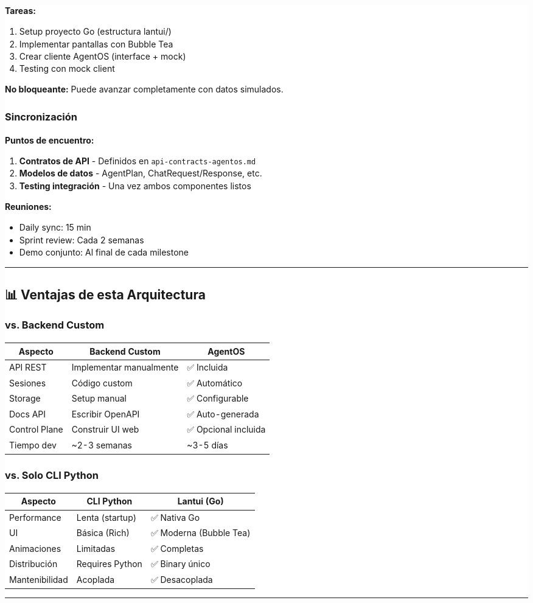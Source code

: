 **Tareas:**
1. Setup proyecto Go (estructura lantui/)
2. Implementar pantallas con Bubble Tea
3. Crear cliente AgentOS (interface + mock)
4. Testing con mock client

**No bloqueante:** Puede avanzar completamente con datos simulados.

### Sincronización

**Puntos de encuentro:**
1. **Contratos de API** - Definidos en `api-contracts-agentos.md`
2. **Modelos de datos** - AgentPlan, ChatRequest/Response, etc.
3. **Testing integración** - Una vez ambos componentes listos

**Reuniones:**
- Daily sync: 15 min
- Sprint review: Cada 2 semanas
- Demo conjunto: Al final de cada milestone

---

## 📊 Ventajas de esta Arquitectura

### vs. Backend Custom

| Aspecto | Backend Custom | AgentOS |
|---------|---------------|---------|
| API REST | Implementar manualmente | ✅ Incluida |
| Sesiones | Código custom | ✅ Automático |
| Storage | Setup manual | ✅ Configurable |
| Docs API | Escribir OpenAPI | ✅ Auto-generada |
| Control Plane | Construir UI web | ✅ Opcional incluida |
| Tiempo dev | ~2-3 semanas | ~3-5 días |

### vs. Solo CLI Python

| Aspecto | CLI Python | Lantui (Go) |
|---------|------------|-------------|
| Performance | Lenta (startup) | ✅ Nativa Go |
| UI | Básica (Rich) | ✅ Moderna (Bubble Tea) |
| Animaciones | Limitadas | ✅ Completas |
| Distribución | Requires Python | ✅ Binary único |
| Mantenibilidad | Acoplada | ✅ Desacoplada |

---